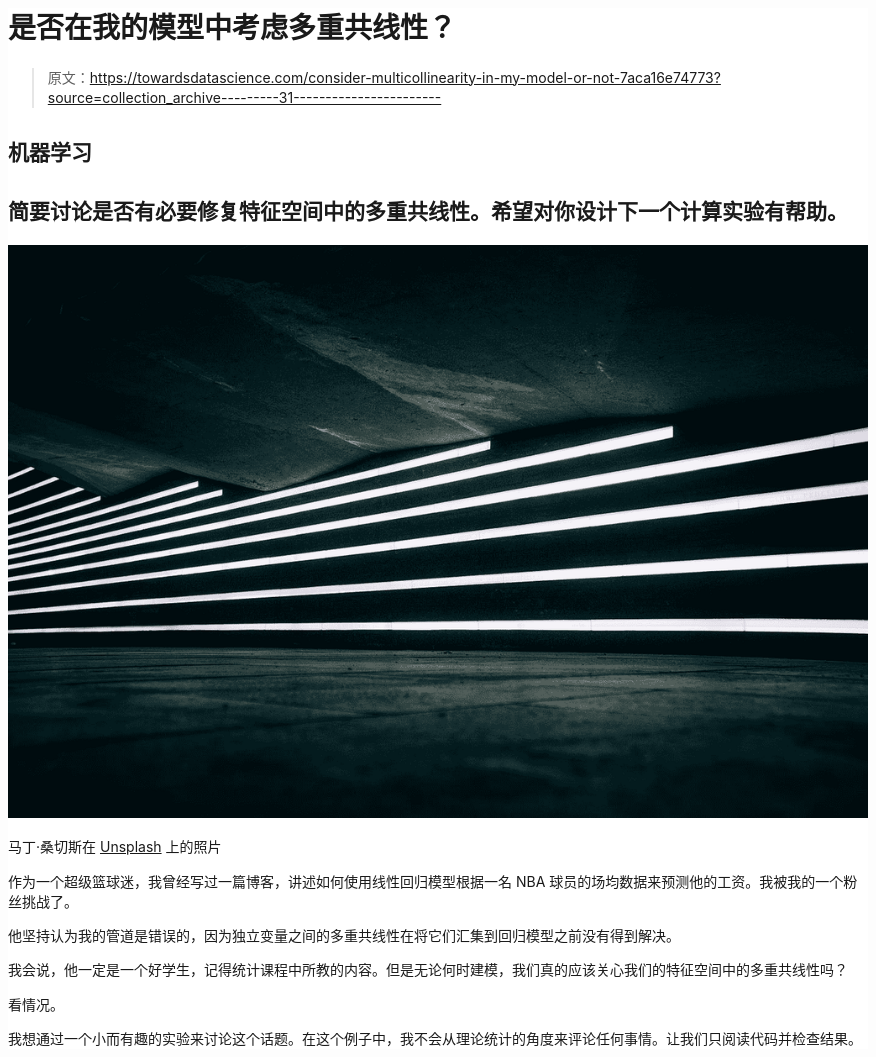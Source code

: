 # 是否在我的模型中考虑多重共线性？

> 原文：<https://towardsdatascience.com/consider-multicollinearity-in-my-model-or-not-7aca16e74773?source=collection_archive---------31----------------------->

## 机器学习

## 简要讨论是否有必要修复特征空间中的多重共线性。希望对你设计下一个计算实验有帮助。

![](img/fd207da001c2a795107330f31f43ffde.png)

马丁·桑切斯在 [Unsplash](https://unsplash.com?utm_source=medium&utm_medium=referral) 上的照片

作为一个超级篮球迷，我曾经写过一篇博客，讲述如何使用线性回归模型根据一名 NBA 球员的场均数据来预测他的工资。我被我的一个粉丝挑战了。

他坚持认为我的管道是错误的，因为独立变量之间的多重共线性在将它们汇集到回归模型之前没有得到解决。

我会说，他一定是一个好学生，记得统计课程中所教的内容。但是无论何时建模，我们真的应该关心我们的特征空间中的多重共线性吗？

看情况。

我想通过一个小而有趣的实验来讨论这个话题。在这个例子中，我不会从理论统计的角度来评论任何事情。让我们只阅读代码并检查结果。
